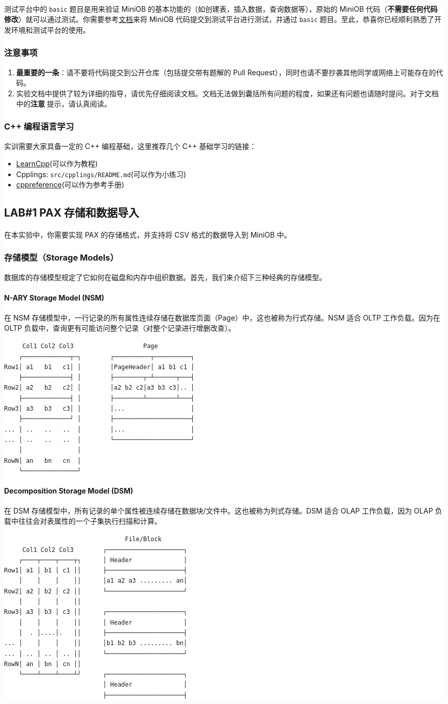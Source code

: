 测试平台中的 `basic` 题目是用来验证 MiniOB 的基本功能的（如创建表，插入数据，查询数据等），原始的 MiniOB 代码（**不需要任何代码修改**）就可以通过测试。你需要参考[文档](https://ask.oceanbase.com/t/topic/35600372)来将 MiniOB 代码提交到测试平台进行测试，并通过 `basic` 题目。至此，恭喜你已经顺利熟悉了开发环境和测试平台的使用。

### 注意事项

1. **最重要的一条**：请不要将代码提交到公开仓库（包括提交带有题解的 Pull Request），同时也请不要抄袭其他同学或网络上可能存在的代码。
2. 实验文档中提供了较为详细的指导，请优先仔细阅读文档。文档无法做到囊括所有问题的程度，如果还有问题也请随时提问。对于文档中的**注意** 提示，请认真阅读。

### C++ 编程语言学习

实训需要大家具备一定的 C++ 编程基础，这里推荐几个 C++ 基础学习的链接：

- [LearnCpp](https://www.learncpp.com/)(可以作为教程)
- Cpplings: `src/cpplings/README.md`(可以作为小练习)
- [cppreference](en.cppreference.com)(可以作为参考手册)


## LAB#1 PAX 存储和数据导入
在本实验中，你需要实现 PAX 的存储格式，并支持将 CSV 格式的数据导入到 MiniOB 中。

### 存储模型（Storage Models）

数据库的存储模型规定了它如何在磁盘和内存中组织数据。首先，我们来介绍下三种经典的存储模型。

#### N-ARY Storage Model (NSM)

在 NSM 存储模型中，一行记录的所有属性连续存储在数据库页面（Page）中，这也被称为行式存储。NSM 适合 OLTP 工作负载。因为在 OLTP 负载中，查询更有可能访问整个记录（对整个记录进行增删改查）。

```
     Col1 Col2 Col3                   Page          
    ┌─────────────┬─┐        ┌──────────┬──────────┐
Row1│ a1   b1   c1│ │        │PageHeader│ a1 b1 c1 │
    ├─────────────┤ │        ├────────┬─┴──────┬───┤
Row2│ a2   b2   c2│ │        │a2 b2 c2│a3 b3 c3│.. │
    ├─────────────┤ │        ├────────┴────────┴───┤
Row3│ a3   b3   c3│ │        │...                  │
    ├─────────────┘ │        ├─────────────────────┤
... │ ..   ..   ..  │        │...                  │
... │ ..   ..   ..  │        └─────────────────────┘
    │               │                               
RowN│ an   bn   cn  │                               
    └───────────────┘ 
```

#### Decomposition Storage Model (DSM)

在 DSM 存储模型中，所有记录的单个属性被连续存储在数据块/文件中。这也被称为列式存储。DSM 适合 OLAP 工作负载，因为 OLAP 负载中往往会对表属性的一个子集执行扫描和计算。

```
                                 File/Block       
     Col1 Col2 Col3        ┌─────────────────────┐
    ┌────┬────┬────┬┐      │ Header              │
Row1│ a1 │ b1 │ c1 ││      ├─────────────────────┤
    │    │    │    ││      │a1 a2 a3 ......... an│
Row2│ a2 │ b2 │ c2 ││      └─────────────────────┘
    │    │    │    ││                             
Row3│ a3 │ b3 │ c3 ││      ┌─────────────────────┐
    │    │    │    ││      │ Header              │
    │  . │....│.   ││      ├─────────────────────┤
... │    │    │    ││      │b1 b2 b3 ......... bn│
... │ .. │ .. │ .. ││      └─────────────────────┘
RowN│ an │ bn │ cn ││                             
    └────┴────┴────┴┘      ┌─────────────────────┐
                           │ Header              │
                           ├─────────────────────┤
```